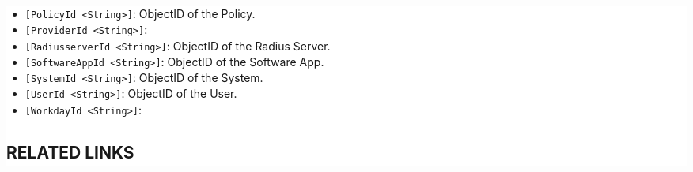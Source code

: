   - `[PolicyId <String>]`: ObjectID of the Policy.
  - `[ProviderId <String>]`:
  - `[RadiusserverId <String>]`: ObjectID of the Radius Server.
  - `[SoftwareAppId <String>]`: ObjectID of the Software App.
  - `[SystemId <String>]`: ObjectID of the System.
  - `[UserId <String>]`: ObjectID of the User.
  - `[WorkdayId <String>]`:

## RELATED LINKS
